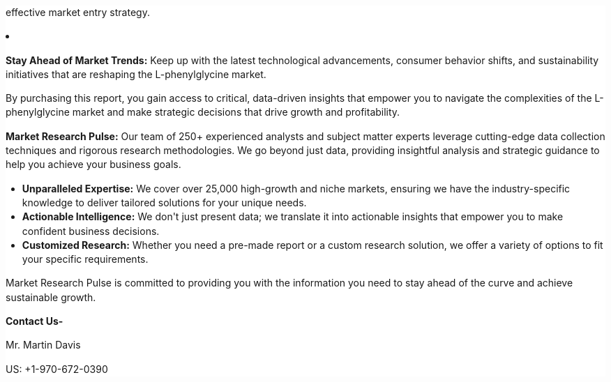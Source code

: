 effective market entry strategy.</p></li><li><p><strong>Stay Ahead of Market Trends:</strong> Keep up with the latest technological advancements, consumer behavior shifts, and sustainability initiatives that are reshaping the L-phenylglycine market.</p></li></ol><p>By purchasing this report, you gain access to critical, data-driven insights that empower you to navigate the complexities of the L-phenylglycine market and make strategic decisions that drive growth and profitability.</p><p><strong>Market Research Pulse:</strong>&nbsp;Our team of 250+ experienced analysts and subject matter experts leverage cutting-edge data collection techniques and rigorous research methodologies. We go beyond just data, providing insightful analysis and strategic guidance to help you achieve your business goals.</p><ul><li><strong>Unparalleled Expertise:</strong>&nbsp;We cover over 25,000 high-growth and niche markets, ensuring we have the industry-specific knowledge to deliver tailored solutions for your unique needs.</li><li><strong>Actionable Intelligence:</strong>&nbsp;We don't just present data; we translate it into actionable insights that empower you to make confident business decisions.</li><li><strong>Customized Research:</strong>&nbsp;Whether you need a pre-made report or a custom research solution, we offer a variety of options to fit your specific requirements.</li></ul><p>Market Research Pulse is committed to providing you with the information you need to stay ahead of the curve and achieve sustainable growth.</p><p><strong>Contact Us-</strong></p><p>Mr. Martin Davis</p><p>US: +1-970-672-0390</p>
